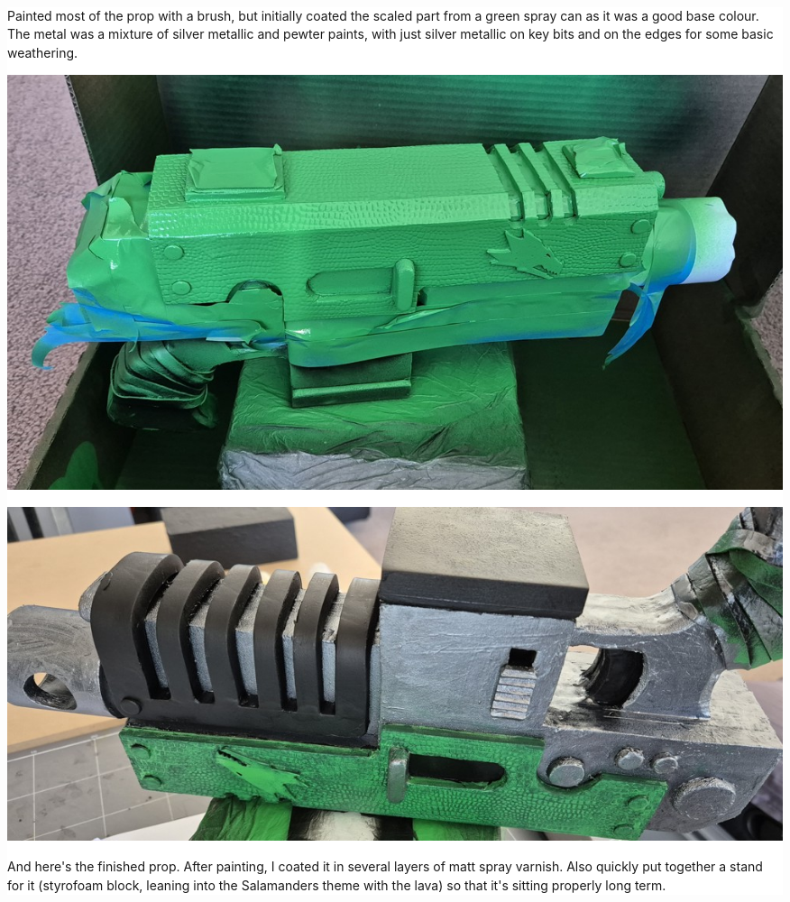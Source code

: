 Painted most of the prop with a brush, but initially coated the scaled part from a green spray can as it was a good base colour. The metal was a mixture of silver metallic and pewter paints, with just silver metallic on key bits and on the edges for some basic weathering.

<a href="/assets/images/heavy-bolt-pistol/38-afterspraypaint.jpg">![38-afterspraypaint.jpg](/assets/images/heavy-bolt-pistol/shrunk/38-afterspraypaint.jpg)</a>

<a href="/assets/images/heavy-bolt-pistol/39-aftersomepainting.jpg">![39-aftersomepainting.jpg](/assets/images/heavy-bolt-pistol/shrunk/39-aftersomepainting.jpg)</a>

And here's the finished prop. After painting, I coated it in several layers of matt spray varnish. Also quickly put together a stand for it (styrofoam block, leaning into the Salamanders theme with the lava) so that it's sitting properly long term.
